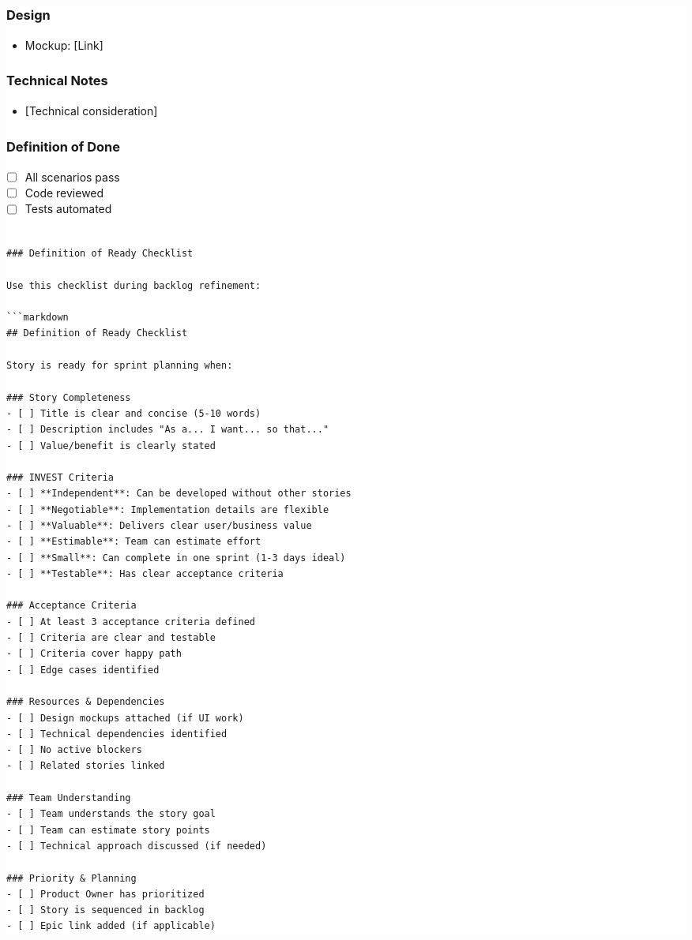 ### Design
- Mockup: [Link]

### Technical Notes
- [Technical consideration]

### Definition of Done
- [ ] All scenarios pass
- [ ] Code reviewed
- [ ] Tests automated
```

### Definition of Ready Checklist

Use this checklist during backlog refinement:

```markdown
## Definition of Ready Checklist

Story is ready for sprint planning when:

### Story Completeness
- [ ] Title is clear and concise (5-10 words)
- [ ] Description includes "As a... I want... so that..."
- [ ] Value/benefit is clearly stated

### INVEST Criteria
- [ ] **Independent**: Can be developed without other stories
- [ ] **Negotiable**: Implementation details are flexible
- [ ] **Valuable**: Delivers clear user/business value
- [ ] **Estimable**: Team can estimate effort
- [ ] **Small**: Can complete in one sprint (1-3 days ideal)
- [ ] **Testable**: Has clear acceptance criteria

### Acceptance Criteria
- [ ] At least 3 acceptance criteria defined
- [ ] Criteria are clear and testable
- [ ] Criteria cover happy path
- [ ] Edge cases identified

### Resources & Dependencies
- [ ] Design mockups attached (if UI work)
- [ ] Technical dependencies identified
- [ ] No active blockers
- [ ] Related stories linked

### Team Understanding
- [ ] Team understands the story goal
- [ ] Team can estimate story points
- [ ] Technical approach discussed (if needed)

### Priority & Planning
- [ ] Product Owner has prioritized
- [ ] Story is sequenced in backlog
- [ ] Epic link added (if applicable)
```

